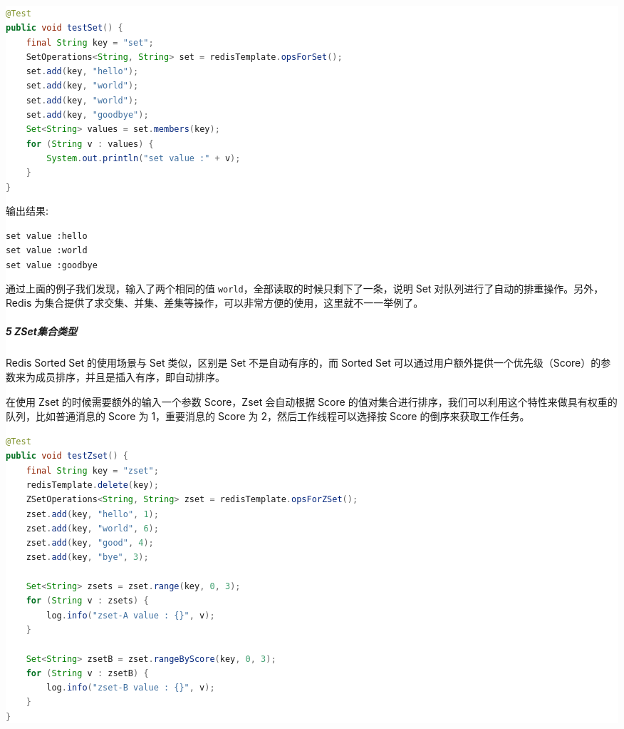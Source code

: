 ```java
@Test
public void testSet() {
    final String key = "set";
    SetOperations<String, String> set = redisTemplate.opsForSet();
    set.add(key, "hello");
    set.add(key, "world");
    set.add(key, "world");
    set.add(key, "goodbye");
    Set<String> values = set.members(key);
    for (String v : values) {
        System.out.println("set value :" + v);
    }
}
```

输出结果:

```text
set value :hello
set value :world
set value :goodbye
```

通过上面的例子我们发现，输入了两个相同的值 `world`，全部读取的时候只剩下了一条，说明 Set 对队列进行了自动的排重操作。另外，Redis 为集合提供了求交集、并集、差集等操作，可以非常方便的使用，这里就不一一举例了。

##### 5 ZSet集合类型

Redis Sorted Set 的使用场景与 Set 类似，区别是 Set 不是自动有序的，而 Sorted Set 可以通过用户额外提供一个优先级（Score）的参数来为成员排序，并且是插入有序，即自动排序。

在使用 Zset 的时候需要额外的输入一个参数 Score，Zset 会自动根据 Score 的值对集合进行排序，我们可以利用这个特性来做具有权重的队列，比如普通消息的 Score 为 1，重要消息的 Score 为 2，然后工作线程可以选择按 Score 的倒序来获取工作任务。

```java
@Test
public void testZset() {
    final String key = "zset";
    redisTemplate.delete(key);
    ZSetOperations<String, String> zset = redisTemplate.opsForZSet();
    zset.add(key, "hello", 1);
    zset.add(key, "world", 6);
    zset.add(key, "good", 4);
    zset.add(key, "bye", 3);

    Set<String> zsets = zset.range(key, 0, 3);
    for (String v : zsets) {
        log.info("zset-A value : {}", v);
    }

    Set<String> zsetB = zset.rangeByScore(key, 0, 3);
    for (String v : zsetB) {
        log.info("zset-B value : {}", v);
    }   
}
```

